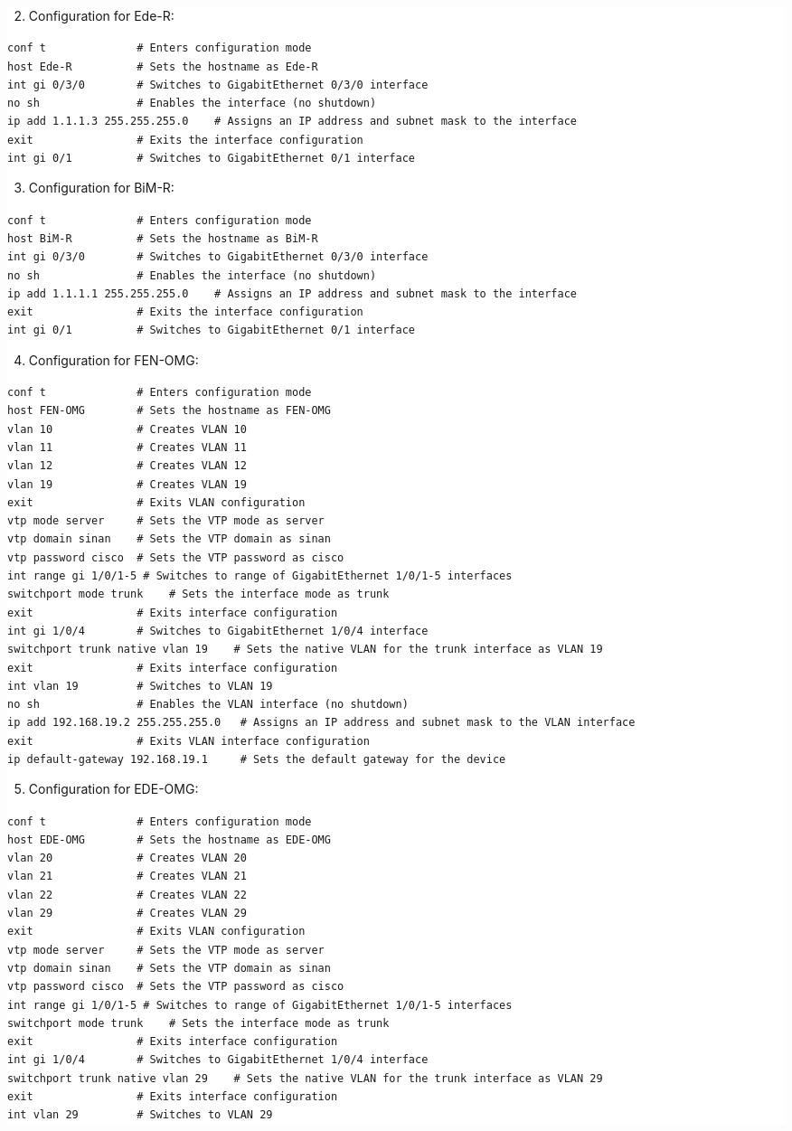 2. Configuration for Ede-R:
```
conf t              # Enters configuration mode
host Ede-R          # Sets the hostname as Ede-R
int gi 0/3/0        # Switches to GigabitEthernet 0/3/0 interface
no sh               # Enables the interface (no shutdown)
ip add 1.1.1.3 255.255.255.0    # Assigns an IP address and subnet mask to the interface
exit                # Exits the interface configuration
int gi 0/1          # Switches to GigabitEthernet 0/1 interface
```

3. Configuration for BiM-R:
```
conf t              # Enters configuration mode
host BiM-R          # Sets the hostname as BiM-R
int gi 0/3/0        # Switches to GigabitEthernet 0/3/0 interface
no sh               # Enables the interface (no shutdown)
ip add 1.1.1.1 255.255.255.0    # Assigns an IP address and subnet mask to the interface
exit                # Exits the interface configuration
int gi 0/1          # Switches to GigabitEthernet 0/1 interface
```

4. Configuration for FEN-OMG:
```
conf t              # Enters configuration mode
host FEN-OMG        # Sets the hostname as FEN-OMG
vlan 10             # Creates VLAN 10
vlan 11             # Creates VLAN 11
vlan 12             # Creates VLAN 12
vlan 19             # Creates VLAN 19
exit                # Exits VLAN configuration
vtp mode server     # Sets the VTP mode as server
vtp domain sinan    # Sets the VTP domain as sinan
vtp password cisco  # Sets the VTP password as cisco
int range gi 1/0/1-5 # Switches to range of GigabitEthernet 1/0/1-5 interfaces
switchport mode trunk    # Sets the interface mode as trunk
exit                # Exits interface configuration
int gi 1/0/4        # Switches to GigabitEthernet 1/0/4 interface
switchport trunk native vlan 19    # Sets the native VLAN for the trunk interface as VLAN 19
exit                # Exits interface configuration
int vlan 19         # Switches to VLAN 19
no sh               # Enables the VLAN interface (no shutdown)
ip add 192.168.19.2 255.255.255.0   # Assigns an IP address and subnet mask to the VLAN interface
exit                # Exits VLAN interface configuration
ip default-gateway 192.168.19.1     # Sets the default gateway for the device
```

5. Configuration for EDE-OMG:
```
conf t              # Enters configuration mode
host EDE-OMG        # Sets the hostname as EDE-OMG
vlan 20             # Creates VLAN 20
vlan 21             # Creates VLAN 21
vlan 22             # Creates VLAN 22
vlan 29             # Creates VLAN 29
exit                # Exits VLAN configuration
vtp mode server     # Sets the VTP mode as server
vtp domain sinan    # Sets the VTP domain as sinan
vtp password cisco  # Sets the VTP password as cisco
int range gi 1/0/1-5 # Switches to range of GigabitEthernet 1/0/1-5 interfaces
switchport mode trunk    # Sets the interface mode as trunk
exit                # Exits interface configuration
int gi 1/0/4        # Switches to GigabitEthernet 1/0/4 interface
switchport trunk native vlan 29    # Sets the native VLAN for the trunk interface as VLAN 29
exit                # Exits interface configuration
int vlan 29         # Switches to VLAN 29
```